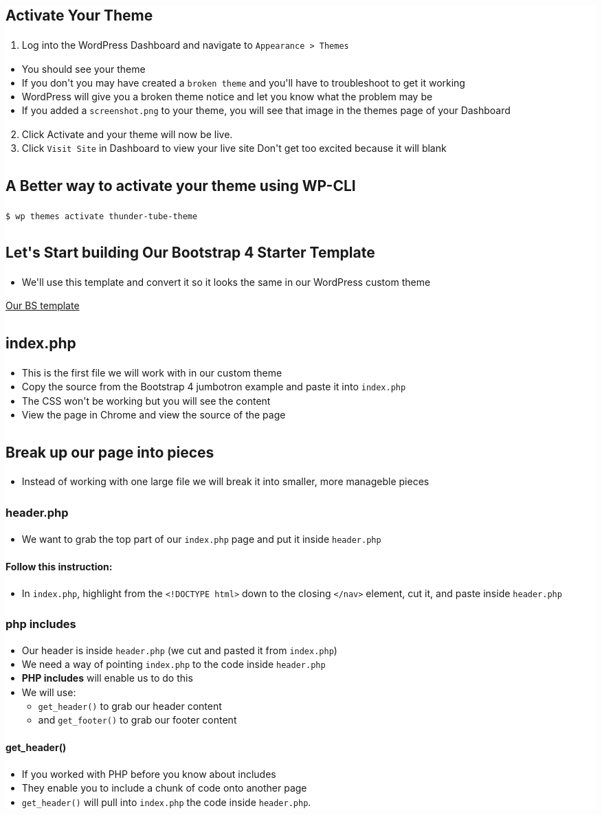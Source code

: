 ## Activate Your Theme
1. Log into the WordPress Dashboard and navigate to `Appearance > Themes`
  * You should see your theme
  * If you don't you may have created a `broken theme` and you'll have to troubleshoot to get it working
  * WordPress will give you a broken theme notice and let you know what the problem may be
  * If you added a `screenshot.png` to your theme, you will see that image in the themes page of your Dashboard

2. Click Activate and your theme will now be live.
3. Click `Visit Site` in Dashboard to view your live site Don't get too excited because it will blank

## A Better way to activate your theme using WP-CLI
`$ wp themes activate thunder-tube-theme`

## Let's Start building Our Bootstrap 4 Starter Template
* We'll use this template and convert it so it looks the same in our WordPress custom theme

[Our BS template](http://v4-alpha.getbootstrap.com/examples/jumbotron/)

## index.php
* This is the first file we will work with in our custom theme
* Copy the source from the Bootstrap 4 jumbotron example and paste it into `index.php`
* The CSS won't be working but you will see the content
* View the page in Chrome and view the source of the page

## Break up our page into pieces
* Instead of working with one large file we will break it into smaller, more manageble pieces

### header.php
* We want to grab the top part of our `index.php` page and put it inside `header.php`

#### Follow this instruction:
* In `index.php`, highlight from the `<!DOCTYPE html>` down to the closing `</nav>` element, cut it, and paste inside `header.php`

### php includes
* Our header is inside `header.php` (we cut and pasted it from `index.php`)
* We need a way of pointing `index.php` to the code inside `header.php`
* **PHP includes** will enable us to do this
* We will use: 
    - `get_header()` to grab our header content
    - and `get_footer()` to grab our footer content

#### get_header()
* If you worked with PHP before you know about includes
* They enable you to include a chunk of code onto another page
* `get_header()` will pull into `index.php` the code inside `header.php`.
